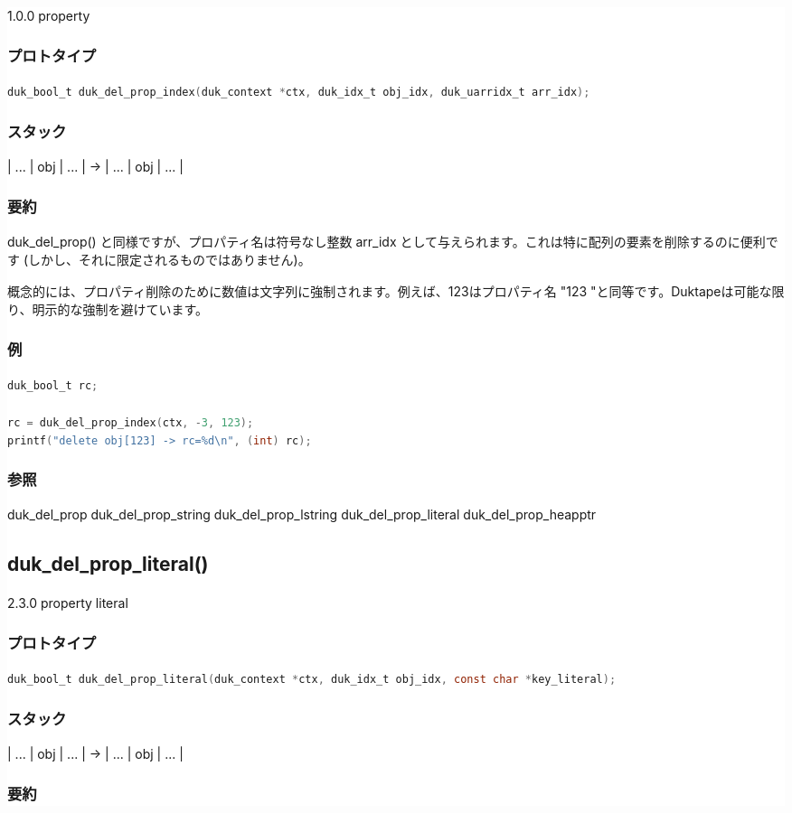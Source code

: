 1.0.0 property

### プロトタイプ

```c
duk_bool_t duk_del_prop_index(duk_context *ctx, duk_idx_t obj_idx, duk_uarridx_t arr_idx);
```

### スタック

| ... | obj | ... | -> | ... | obj | ... |

### 要約

duk_del_prop() と同様ですが、プロパティ名は符号なし整数 arr_idx として与えられます。これは特に配列の要素を削除するのに便利です (しかし、それに限定されるものではありません)。

概念的には、プロパティ削除のために数値は文字列に強制されます。例えば、123はプロパティ名 "123 "と同等です。Duktapeは可能な限り、明示的な強制を避けています。


### 例

```c
duk_bool_t rc;

rc = duk_del_prop_index(ctx, -3, 123);
printf("delete obj[123] -> rc=%d\n", (int) rc);
```

### 参照

duk_del_prop
duk_del_prop_string
duk_del_prop_lstring
duk_del_prop_literal
duk_del_prop_heapptr


## duk_del_prop_literal() 

2.3.0 property literal

### プロトタイプ

```c
duk_bool_t duk_del_prop_literal(duk_context *ctx, duk_idx_t obj_idx, const char *key_literal);
```

### スタック

| ... | obj | ... | -> | ... | obj | ... |

### 要約
